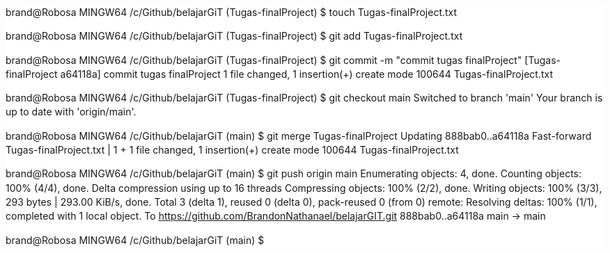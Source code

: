 brand@Robosa MINGW64 /c/Github/belajarGiT (Tugas-finalProject)
$ touch Tugas-finalProject.txt

brand@Robosa MINGW64 /c/Github/belajarGiT (Tugas-finalProject)
$ git add Tugas-finalProject.txt

brand@Robosa MINGW64 /c/Github/belajarGiT (Tugas-finalProject)
$ git commit -m "commit tugas finalProject"
[Tugas-finalProject a64118a] commit tugas finalProject
 1 file changed, 1 insertion(+)
 create mode 100644 Tugas-finalProject.txt

brand@Robosa MINGW64 /c/Github/belajarGiT (Tugas-finalProject)
$  git checkout main
Switched to branch 'main'
Your branch is up to date with 'origin/main'.

brand@Robosa MINGW64 /c/Github/belajarGiT (main)
$ git merge Tugas-finalProject
Updating 888bab0..a64118a
Fast-forward
 Tugas-finalProject.txt | 1 +
 1 file changed, 1 insertion(+)
 create mode 100644 Tugas-finalProject.txt

brand@Robosa MINGW64 /c/Github/belajarGiT (main)
$ git push origin main
Enumerating objects: 4, done.
Counting objects: 100% (4/4), done.
Delta compression using up to 16 threads
Compressing objects: 100% (2/2), done.
Writing objects: 100% (3/3), 293 bytes | 293.00 KiB/s, done.
Total 3 (delta 1), reused 0 (delta 0), pack-reused 0 (from 0)
remote: Resolving deltas: 100% (1/1), completed with 1 local object.
To https://github.com/BrandonNathanael/belajarGIT.git
   888bab0..a64118a  main -> main

brand@Robosa MINGW64 /c/Github/belajarGiT (main)
$
